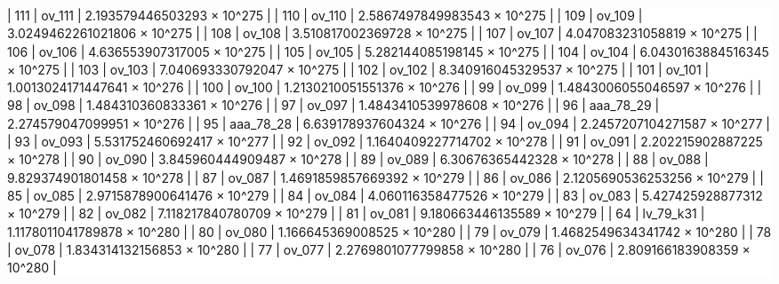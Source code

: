 | 111 | ov_111 | 2.193579446503293 × 10^275 |
| 110 | ov_110 | 2.5867497849983543 × 10^275 |
| 109 | ov_109 | 3.0249462261021806 × 10^275 |
| 108 | ov_108 | 3.510817002369728 × 10^275 |
| 107 | ov_107 | 4.047083231058819 × 10^275 |
| 106 | ov_106 | 4.636553907317005 × 10^275 |
| 105 | ov_105 | 5.282144085198145 × 10^275 |
| 104 | ov_104 | 6.0430163884516345 × 10^275 |
| 103 | ov_103 | 7.040693330792047 × 10^275 |
| 102 | ov_102 | 8.340916045329537 × 10^275 |
| 101 | ov_101 | 1.0013024171447641 × 10^276 |
| 100 | ov_100 | 1.2130210051551376 × 10^276 |
| 99 | ov_099 | 1.4843006055046597 × 10^276 |
| 98 | ov_098 | 1.484310360833361 × 10^276 |
| 97 | ov_097 | 1.4843410539978608 × 10^276 |
| 96 | aaa_78_29 | 2.274579047099951 × 10^276 |
| 95 | aaa_78_28 | 6.639178937604324 × 10^276 |
| 94 | ov_094 | 2.2457207104271587 × 10^277 |
| 93 | ov_093 | 5.531752460692417 × 10^277 |
| 92 | ov_092 | 1.1640409227714702 × 10^278 |
| 91 | ov_091 | 2.202215902887225 × 10^278 |
| 90 | ov_090 | 3.845960444909487 × 10^278 |
| 89 | ov_089 | 6.30676365442328 × 10^278 |
| 88 | ov_088 | 9.829374901801458 × 10^278 |
| 87 | ov_087 | 1.4691859857669392 × 10^279 |
| 86 | ov_086 | 2.1205690536253256 × 10^279 |
| 85 | ov_085 | 2.9715878900641476 × 10^279 |
| 84 | ov_084 | 4.060116358477526 × 10^279 |
| 83 | ov_083 | 5.427425928877312 × 10^279 |
| 82 | ov_082 | 7.118217840780709 × 10^279 |
| 81 | ov_081 | 9.180663446135589 × 10^279 |
| 64 | lv_79_k31 | 1.1178011041789878 × 10^280 |
| 80 | ov_080 | 1.166645369008525 × 10^280 |
| 79 | ov_079 | 1.4682549634341742 × 10^280 |
| 78 | ov_078 | 1.834314132156853 × 10^280 |
| 77 | ov_077 | 2.2769801077799858 × 10^280 |
| 76 | ov_076 | 2.809166183908359 × 10^280 |